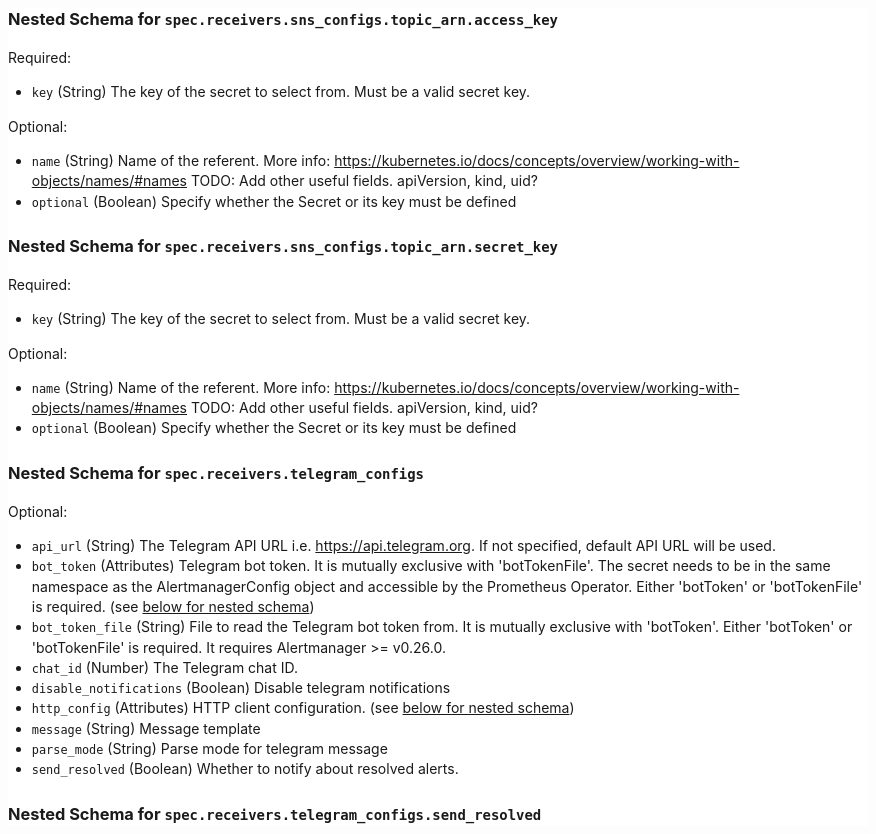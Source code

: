 <a id="nestedatt--spec--receivers--sns_configs--topic_arn--access_key"></a>
### Nested Schema for `spec.receivers.sns_configs.topic_arn.access_key`

Required:

- `key` (String) The key of the secret to select from.  Must be a valid secret key.

Optional:

- `name` (String) Name of the referent. More info: https://kubernetes.io/docs/concepts/overview/working-with-objects/names/#names TODO: Add other useful fields. apiVersion, kind, uid?
- `optional` (Boolean) Specify whether the Secret or its key must be defined


<a id="nestedatt--spec--receivers--sns_configs--topic_arn--secret_key"></a>
### Nested Schema for `spec.receivers.sns_configs.topic_arn.secret_key`

Required:

- `key` (String) The key of the secret to select from.  Must be a valid secret key.

Optional:

- `name` (String) Name of the referent. More info: https://kubernetes.io/docs/concepts/overview/working-with-objects/names/#names TODO: Add other useful fields. apiVersion, kind, uid?
- `optional` (Boolean) Specify whether the Secret or its key must be defined




<a id="nestedatt--spec--receivers--telegram_configs"></a>
### Nested Schema for `spec.receivers.telegram_configs`

Optional:

- `api_url` (String) The Telegram API URL i.e. https://api.telegram.org. If not specified, default API URL will be used.
- `bot_token` (Attributes) Telegram bot token. It is mutually exclusive with 'botTokenFile'. The secret needs to be in the same namespace as the AlertmanagerConfig object and accessible by the Prometheus Operator.  Either 'botToken' or 'botTokenFile' is required. (see [below for nested schema](#nestedatt--spec--receivers--telegram_configs--bot_token))
- `bot_token_file` (String) File to read the Telegram bot token from. It is mutually exclusive with 'botToken'. Either 'botToken' or 'botTokenFile' is required.  It requires Alertmanager >= v0.26.0.
- `chat_id` (Number) The Telegram chat ID.
- `disable_notifications` (Boolean) Disable telegram notifications
- `http_config` (Attributes) HTTP client configuration. (see [below for nested schema](#nestedatt--spec--receivers--telegram_configs--http_config))
- `message` (String) Message template
- `parse_mode` (String) Parse mode for telegram message
- `send_resolved` (Boolean) Whether to notify about resolved alerts.

<a id="nestedatt--spec--receivers--telegram_configs--bot_token"></a>
### Nested Schema for `spec.receivers.telegram_configs.send_resolved`
